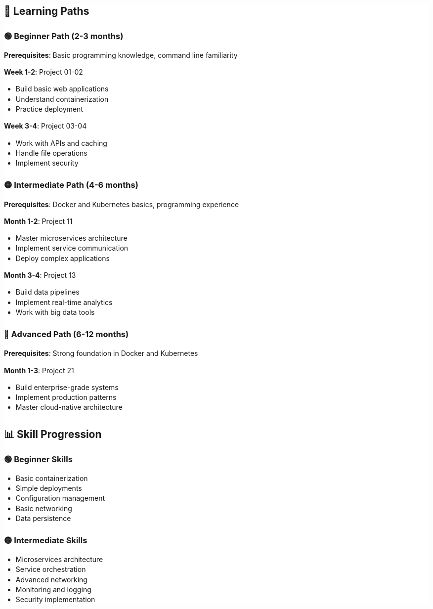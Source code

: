 ## 🎯 Learning Paths

### **🟢 Beginner Path** (2-3 months)
**Prerequisites**: Basic programming knowledge, command line familiarity

**Week 1-2**: Project 01-02
- Build basic web applications
- Understand containerization
- Practice deployment

**Week 3-4**: Project 03-04
- Work with APIs and caching
- Handle file operations
- Implement security

### **🟡 Intermediate Path** (4-6 months)
**Prerequisites**: Docker and Kubernetes basics, programming experience

**Month 1-2**: Project 11
- Master microservices architecture
- Implement service communication
- Deploy complex applications

**Month 3-4**: Project 13
- Build data pipelines
- Implement real-time analytics
- Work with big data tools

### **🔴 Advanced Path** (6-12 months)
**Prerequisites**: Strong foundation in Docker and Kubernetes

**Month 1-3**: Project 21
- Build enterprise-grade systems
- Implement production patterns
- Master cloud-native architecture

## 📊 Skill Progression

### **🟢 Beginner Skills**
- Basic containerization
- Simple deployments
- Configuration management
- Basic networking
- Data persistence

### **🟡 Intermediate Skills**
- Microservices architecture
- Service orchestration
- Advanced networking
- Monitoring and logging
- Security implementation
